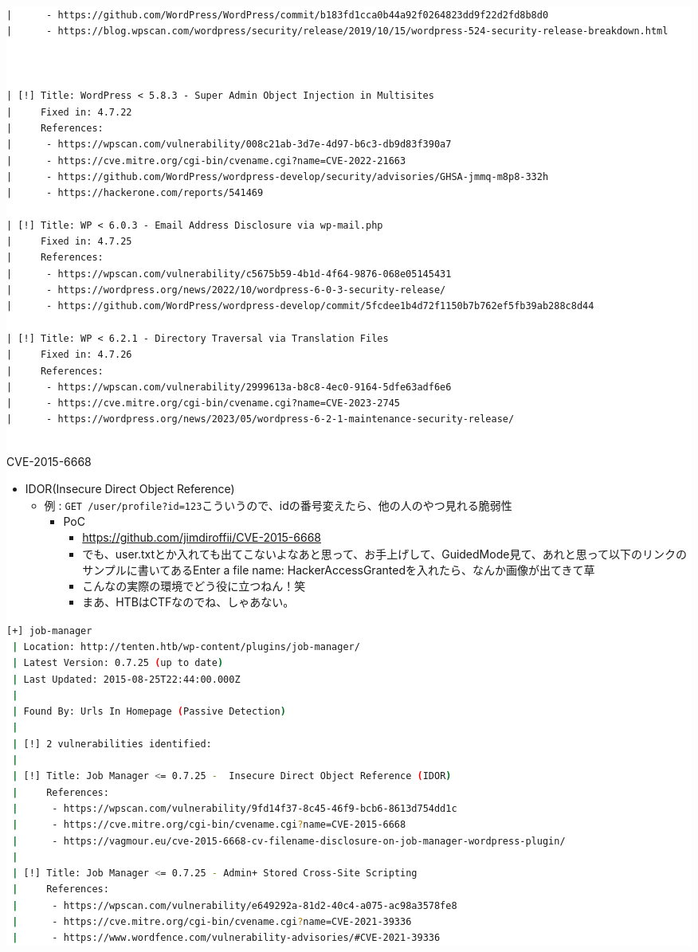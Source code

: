  ```text
|      - https://github.com/WordPress/WordPress/commit/b183fd1cca0b44a92f0264823dd9f22d2fd8b8d0
|      - https://blog.wpscan.com/wordpress/security/release/2019/10/15/wordpress-524-security-release-breakdown.html



| [!] Title: WordPress < 5.8.3 - Super Admin Object Injection in Multisites
|     Fixed in: 4.7.22
|     References:
|      - https://wpscan.com/vulnerability/008c21ab-3d7e-4d97-b6c3-db9d83f390a7
|      - https://cve.mitre.org/cgi-bin/cvename.cgi?name=CVE-2022-21663
|      - https://github.com/WordPress/wordpress-develop/security/advisories/GHSA-jmmq-m8p8-332h
|      - https://hackerone.com/reports/541469

| [!] Title: WP < 6.0.3 - Email Address Disclosure via wp-mail.php
|     Fixed in: 4.7.25
|     References:
|      - https://wpscan.com/vulnerability/c5675b59-4b1d-4f64-9876-068e05145431
|      - https://wordpress.org/news/2022/10/wordpress-6-0-3-security-release/
|      - https://github.com/WordPress/wordpress-develop/commit/5fcdee1b4d72f1150b7b762ef5fb39ab288c8d44

| [!] Title: WP < 6.2.1 - Directory Traversal via Translation Files
|     Fixed in: 4.7.26
|     References:
|      - https://wpscan.com/vulnerability/2999613a-b8c8-4ec0-9164-5dfe63adf6e6
|      - https://cve.mitre.org/cgi-bin/cvename.cgi?name=CVE-2023-2745
|      - https://wordpress.org/news/2023/05/wordpress-6-2-1-maintenance-security-release/


```

CVE-2015-6668
- IDOR(Insecure Direct Object Reference)
	- 例 : `GET /user/profile?id=123`こういうので、idの番号変えたら、他の人のやつ見れる脆弱性
		- PoC
			- https://github.com/jimdiroffii/CVE-2015-6668
			- でも、user.txtとか入れても出てこないよなあと思って、お手上げして、GuidedMode見て、あれと思って以下のリンクのサンプルに書いてあるEnter a file name: HackerAccessGrantedを入れたら、なんか画像が出てきて草
			- こんなの実際の環境でどう役に立つねん！笑
			- まあ、HTBはCTFなのでね、しゃあない。
			

```bash
[+] job-manager
 | Location: http://tenten.htb/wp-content/plugins/job-manager/
 | Latest Version: 0.7.25 (up to date)
 | Last Updated: 2015-08-25T22:44:00.000Z
 |
 | Found By: Urls In Homepage (Passive Detection)
 |
 | [!] 2 vulnerabilities identified:
 |
 | [!] Title: Job Manager <= 0.7.25 -  Insecure Direct Object Reference (IDOR)
 |     References:
 |      - https://wpscan.com/vulnerability/9fd14f37-8c45-46f9-bcb6-8613d754dd1c
 |      - https://cve.mitre.org/cgi-bin/cvename.cgi?name=CVE-2015-6668
 |      - https://vagmour.eu/cve-2015-6668-cv-filename-disclosure-on-job-manager-wordpress-plugin/
 |
 | [!] Title: Job Manager <= 0.7.25 - Admin+ Stored Cross-Site Scripting
 |     References:
 |      - https://wpscan.com/vulnerability/e649292a-81d2-40c4-a075-ac98a3578fe8
 |      - https://cve.mitre.org/cgi-bin/cvename.cgi?name=CVE-2021-39336
 |      - https://www.wordfence.com/vulnerability-advisories/#CVE-2021-39336
```